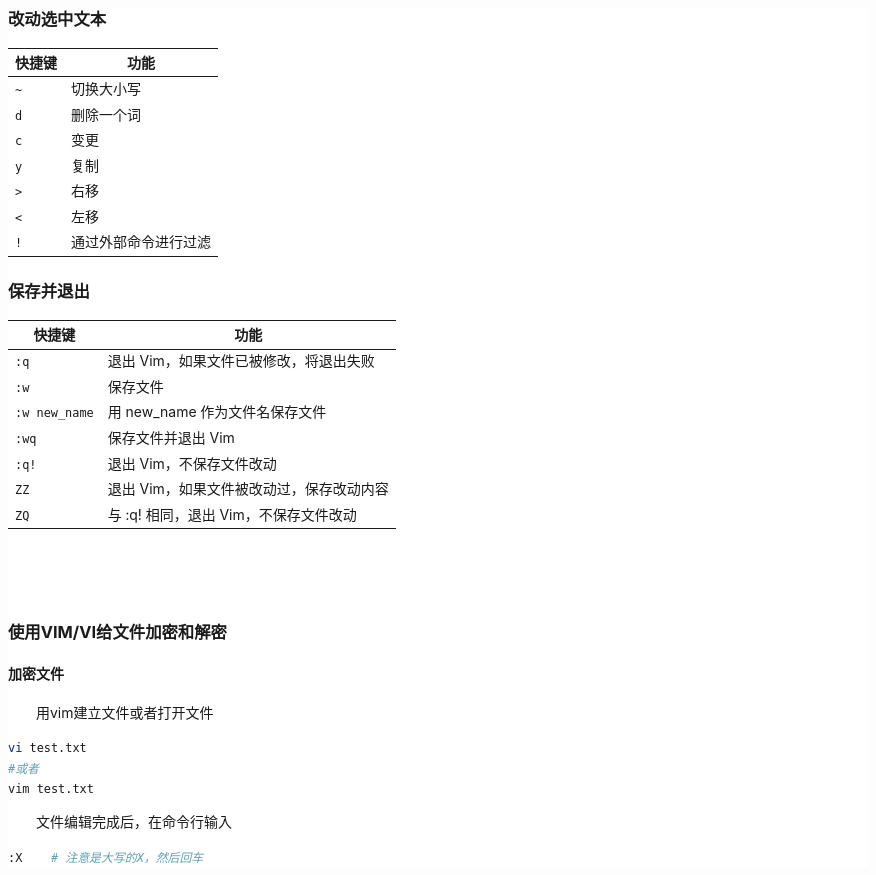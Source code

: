 ### 改动选中文本

|快捷键|功能|
| --------| ----------------------|
|​`~`​|切换大小写|
|​`d`​|删除一个词|
|​`c`​|变更|
|​`y`​|复制|
|​`>`​|右移|
|​`<`​|左移|
|​`!`​|通过外部命令进行过滤|

### 保存并退出

|快捷键|功能|
| --------| ------------------------------------------|
|​`:q`​|退出 Vim，如果文件已被修改，将退出失败|
|​`:w`​|保存文件|
|​`:w new_name`​|用 new\_name 作为文件名保存文件|
|​`:wq`​|保存文件并退出 Vim|
|​`:q!`​|退出 Vim，不保存文件改动|
|​`ZZ`​|退出 Vim，如果文件被改动过，保存改动内容|
|​`ZQ`​|与 :q! 相同，退出 Vim，不保存文件改动|

　　‍

　　‍

### 使用VIM/VI给文件加密和解密

#### 加密文件

　　用vim建立文件或者打开文件

```bash
vi test.txt
#或者
vim test.txt
```

　　文件编辑完成后，在命令行输入

```bash
:X    # 注意是大写的X，然后回车
```
